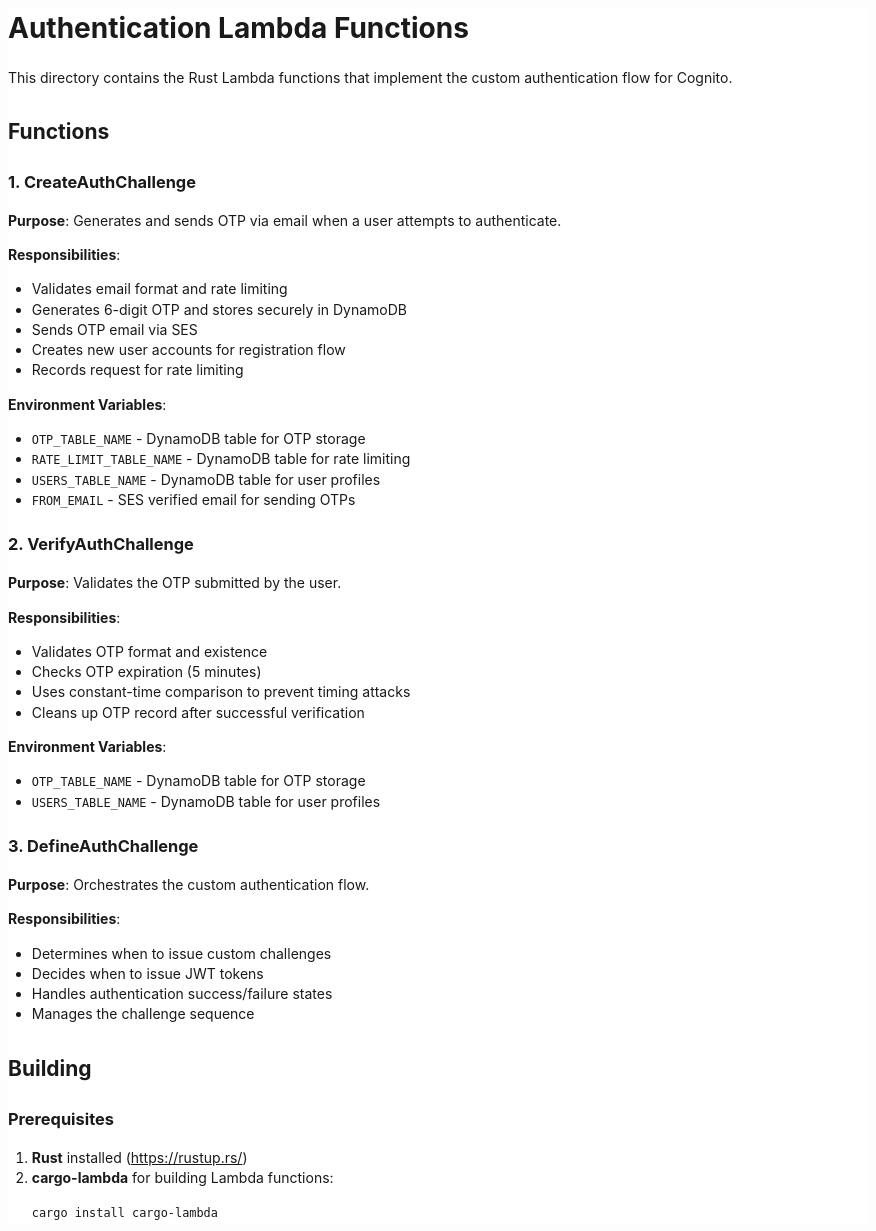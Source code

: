 # Authentication Lambda Functions

This directory contains the Rust Lambda functions that implement the custom authentication flow for Cognito.

## Functions

### 1. CreateAuthChallenge
**Purpose**: Generates and sends OTP via email when a user attempts to authenticate.

**Responsibilities**:
- Validates email format and rate limiting
- Generates 6-digit OTP and stores securely in DynamoDB
- Sends OTP email via SES
- Creates new user accounts for registration flow
- Records request for rate limiting

**Environment Variables**:
- `OTP_TABLE_NAME` - DynamoDB table for OTP storage
- `RATE_LIMIT_TABLE_NAME` - DynamoDB table for rate limiting
- `USERS_TABLE_NAME` - DynamoDB table for user profiles
- `FROM_EMAIL` - SES verified email for sending OTPs

### 2. VerifyAuthChallenge
**Purpose**: Validates the OTP submitted by the user.

**Responsibilities**:
- Validates OTP format and existence
- Checks OTP expiration (5 minutes)
- Uses constant-time comparison to prevent timing attacks
- Cleans up OTP record after successful verification

**Environment Variables**:
- `OTP_TABLE_NAME` - DynamoDB table for OTP storage
- `USERS_TABLE_NAME` - DynamoDB table for user profiles

### 3. DefineAuthChallenge
**Purpose**: Orchestrates the custom authentication flow.

**Responsibilities**:
- Determines when to issue custom challenges
- Decides when to issue JWT tokens
- Handles authentication success/failure states
- Manages the challenge sequence

## Building

### Prerequisites
1. **Rust** installed (https://rustup.rs/)
2. **cargo-lambda** for building Lambda functions:
   ```bash
   cargo install cargo-lambda
   ```
